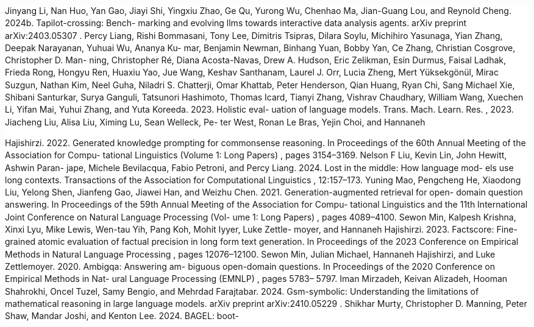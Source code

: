 Jinyang Li, Nan Huo, Yan Gao, Jiayi Shi, Yingxiu Zhao,
Ge Qu, Yurong Wu, Chenhao Ma, Jian-Guang Lou,
and Reynold Cheng. 2024b. Tapilot-crossing: Bench-
marking and evolving llms towards interactive data
analysis agents. arXiv preprint arXiv:2403.05307 .
Percy Liang, Rishi Bommasani, Tony Lee, Dimitris
Tsipras, Dilara Soylu, Michihiro Yasunaga, Yian
Zhang, Deepak Narayanan, Yuhuai Wu, Ananya Ku-
mar, Benjamin Newman, Binhang Yuan, Bobby Yan,
Ce Zhang, Christian Cosgrove, Christopher D. Man-
ning, Christopher Ré, Diana Acosta-Navas, Drew A.
Hudson, Eric Zelikman, Esin Durmus, Faisal Ladhak,
Frieda Rong, Hongyu Ren, Huaxiu Yao, Jue Wang,
Keshav Santhanam, Laurel J. Orr, Lucia Zheng, Mert
Yüksekgönül, Mirac Suzgun, Nathan Kim, Neel
Guha, Niladri S. Chatterji, Omar Khattab, Peter
Henderson, Qian Huang, Ryan Chi, Sang Michael
Xie, Shibani Santurkar, Surya Ganguli, Tatsunori
Hashimoto, Thomas Icard, Tianyi Zhang, Vishrav
Chaudhary, William Wang, Xuechen Li, Yifan Mai,
Yuhui Zhang, and Yuta Koreeda. 2023. Holistic eval-
uation of language models. Trans. Mach. Learn. Res. ,
2023.
Jiacheng Liu, Alisa Liu, Ximing Lu, Sean Welleck, Pe-
ter West, Ronan Le Bras, Yejin Choi, and Hannaneh

Hajishirzi. 2022. Generated knowledge prompting
for commonsense reasoning. In Proceedings of the
60th Annual Meeting of the Association for Compu-
tational Linguistics (Volume 1: Long Papers) , pages
3154–3169.
Nelson F Liu, Kevin Lin, John Hewitt, Ashwin Paran-
jape, Michele Bevilacqua, Fabio Petroni, and Percy
Liang. 2024. Lost in the middle: How language mod-
els use long contexts. Transactions of the Association
for Computational Linguistics , 12:157–173.
Yuning Mao, Pengcheng He, Xiaodong Liu, Yelong
Shen, Jianfeng Gao, Jiawei Han, and Weizhu Chen.
2021. Generation-augmented retrieval for open-
domain question answering. In Proceedings of the
59th Annual Meeting of the Association for Compu-
tational Linguistics and the 11th International Joint
Conference on Natural Language Processing (Vol-
ume 1: Long Papers) , pages 4089–4100.
Sewon Min, Kalpesh Krishna, Xinxi Lyu, Mike Lewis,
Wen-tau Yih, Pang Koh, Mohit Iyyer, Luke Zettle-
moyer, and Hannaneh Hajishirzi. 2023. Factscore:
Fine-grained atomic evaluation of factual precision
in long form text generation. In Proceedings of the
2023 Conference on Empirical Methods in Natural
Language Processing , pages 12076–12100.
Sewon Min, Julian Michael, Hannaneh Hajishirzi, and
Luke Zettlemoyer. 2020. Ambigqa: Answering am-
biguous open-domain questions. In Proceedings of
the 2020 Conference on Empirical Methods in Nat-
ural Language Processing (EMNLP) , pages 5783–
5797.
Iman Mirzadeh, Keivan Alizadeh, Hooman Shahrokhi,
Oncel Tuzel, Samy Bengio, and Mehrdad Farajtabar.
2024. Gsm-symbolic: Understanding the limitations
of mathematical reasoning in large language models.
arXiv preprint arXiv:2410.05229 .
Shikhar Murty, Christopher D. Manning, Peter Shaw,
Mandar Joshi, and Kenton Lee. 2024. BAGEL: boot-